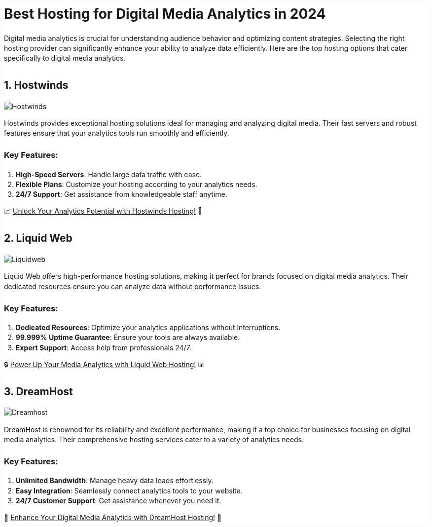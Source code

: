 # Best Hosting for Digital Media Analytics in 2024

Digital media analytics is crucial for understanding audience behavior and optimizing content strategies. Selecting the right hosting provider can significantly enhance your ability to analyze data efficiently. Here are the top hosting options that cater specifically to digital media analytics.

## 1. Hostwinds

![Hostwinds](https://i.imgur.com/53aSNXx.jpeg "Hostwinds Hosting")

Hostwinds provides exceptional hosting solutions ideal for managing and analyzing digital media. Their fast servers and robust features ensure that your analytics tools run smoothly and efficiently.

### Key Features:
1. **High-Speed Servers**: Handle large data traffic with ease.
2. **Flexible Plans**: Customize your hosting according to your analytics needs.
3. **24/7 Support**: Get assistance from knowledgeable staff anytime.

📈 [Unlock Your Analytics Potential with Hostwinds Hosting!](https://snipitx.com/hostwinds-jy) 🚀

## 2. Liquid Web

![Liquidweb](https://i.imgur.com/4IvT9SC.jpeg "Liquidweb Hosting")

Liquid Web offers high-performance hosting solutions, making it perfect for brands focused on digital media analytics. Their dedicated resources ensure you can analyze data without performance issues.

### Key Features:
1. **Dedicated Resources**: Optimize your analytics applications without interruptions.
2. **99.999% Uptime Guarantee**: Ensure your tools are always available.
3. **Expert Support**: Access help from professionals 24/7.

🔒 [Power Up Your Media Analytics with Liquid Web Hosting!](https://snipitx.com/liquidweb-jy) 📊

## 3. DreamHost

![Dreamhost](https://i.imgur.com/rXIg8ip.jpeg "Dreamhost Hosting")

DreamHost is renowned for its reliability and excellent performance, making it a top choice for businesses focusing on digital media analytics. Their comprehensive hosting services cater to a variety of analytics needs.

### Key Features:
1. **Unlimited Bandwidth**: Manage heavy data loads effortlessly.
2. **Easy Integration**: Seamlessly connect analytics tools to your website.
3. **24/7 Customer Support**: Get assistance whenever you need it.

🌟 [Enhance Your Digital Media Analytics with DreamHost Hosting!](https://snipitx.com/dreamhost-jy) 🚀

